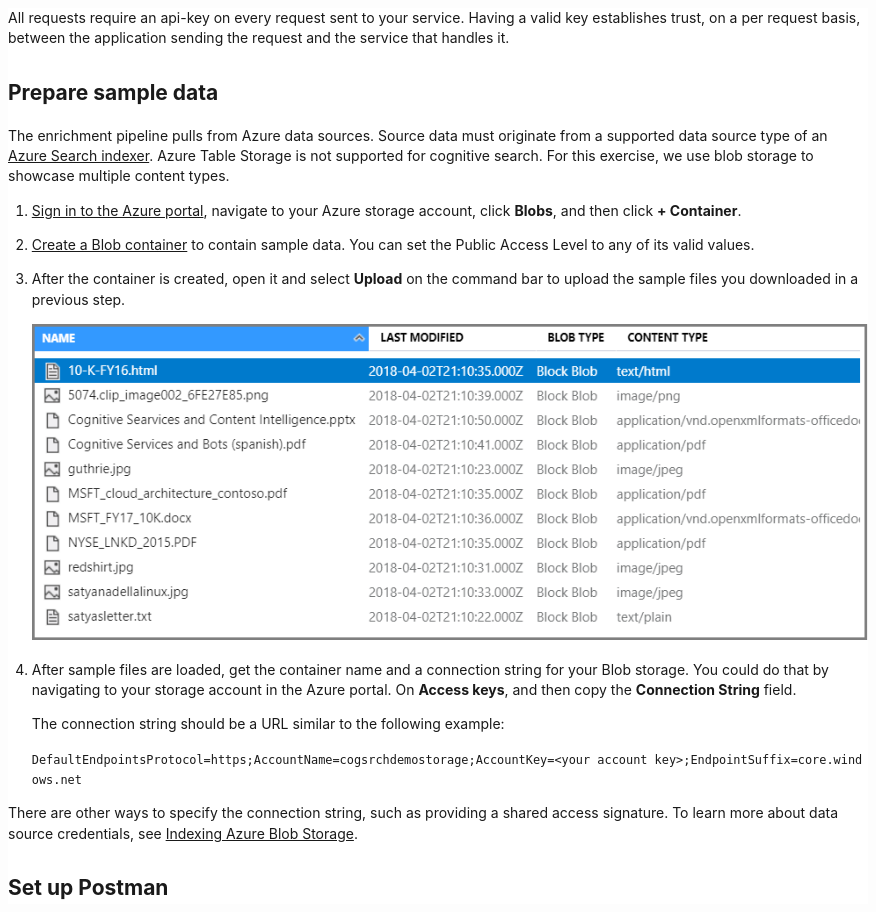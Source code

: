 All requests require an api-key on every request sent to your service. Having a valid key establishes trust, on a per request basis, between the application sending the request and the service that handles it.

## Prepare sample data

The enrichment pipeline pulls from Azure data sources. Source data must originate from a supported data source type of an [Azure Search indexer](search-indexer-overview.md). Azure Table Storage is not supported for cognitive search. For this exercise, we use blob storage to showcase multiple content types.

1. [Sign in to the Azure portal](https://portal.azure.com), navigate to your Azure storage account, click **Blobs**, and then click **+ Container**.

1. [Create a Blob container](https://docs.microsoft.com/azure/storage/blobs/storage-quickstart-blobs-portal) to contain sample data. You can set the Public Access Level to any of its valid values.

1. After the container is created, open it and select **Upload** on the command bar to upload the sample files you downloaded in a previous step.

   ![Source files in Azure blob storage](./media/cognitive-search-quickstart-blob/sample-data.png)

1. After sample files are loaded, get the container name and a connection string for your Blob storage. You could do that by navigating to your storage account in the Azure portal. On **Access keys**, and then copy the **Connection String**  field.

   The connection string should be a URL similar to the following example:

      ```http
      DefaultEndpointsProtocol=https;AccountName=cogsrchdemostorage;AccountKey=<your account key>;EndpointSuffix=core.windows.net
      ```

There are other ways to specify the connection string, such as providing a shared access signature. To learn more about data source credentials, see [Indexing Azure Blob Storage](search-howto-indexing-azure-blob-storage.md#Credentials).

## Set up Postman
